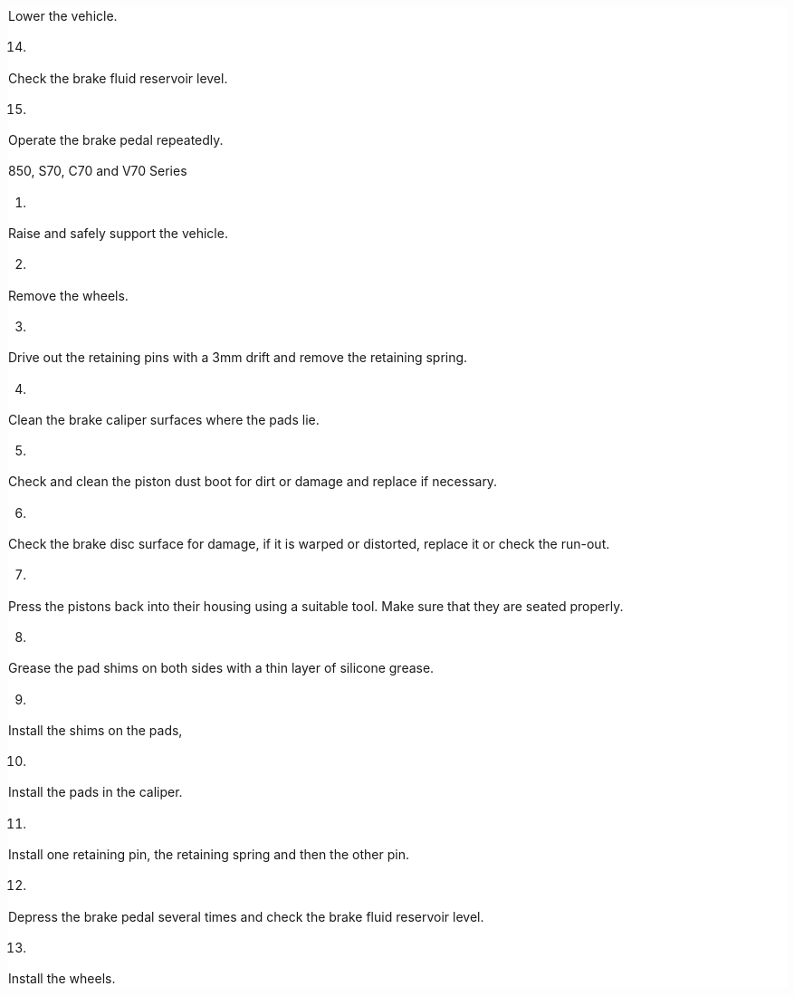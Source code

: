 Lower the vehicle.

14.

Check the brake fluid reservoir level.

15.

Operate the brake pedal repeatedly.

850, S70, C70 and V70 Series

1.

Raise and safely support the vehicle.

2.

Remove the wheels.

3.

Drive out the retaining pins with a 3mm drift and remove the retaining spring.

4.

Clean the brake caliper surfaces where the pads lie.

5.

Check and clean the piston dust boot for dirt or damage and replace if necessary.

6.

Check the brake disc surface for damage, if it is warped or distorted, replace it or check the run-out.

7.

Press the pistons back into their housing using a suitable tool. Make sure that they are seated properly.

8.

Grease the pad shims on both sides with a thin layer of silicone grease.

9.

Install the shims on the pads,

10.

Install the pads in the caliper.

11.

Install one retaining pin, the retaining spring and then the other pin.

12.

Depress the brake pedal several times and check the brake fluid reservoir level.

13.

Install the wheels.
